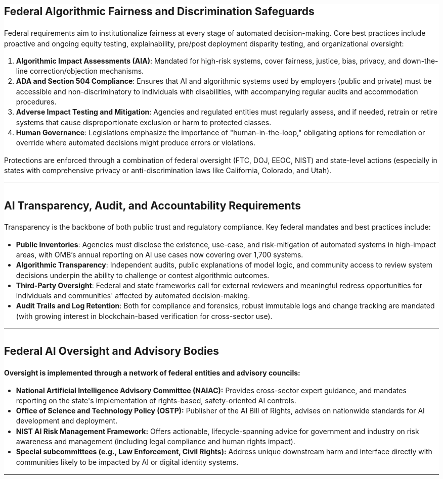 
## Federal Algorithmic Fairness and Discrimination Safeguards

Federal requirements aim to institutionalize fairness at every stage of automated decision-making. Core best practices include proactive and ongoing equity testing, explainability, pre/post deployment disparity testing, and organizational oversight:

1. **Algorithmic Impact Assessments (AIA)**: Mandated for high-risk systems, cover fairness, justice, bias, privacy, and down-the-line correction/objection mechanisms.
2. **ADA and Section 504 Compliance**: Ensures that AI and algorithmic systems used by employers (public and private) must be accessible and non-discriminatory to individuals with disabilities, with accompanying regular audits and accommodation procedures.
3. **Adverse Impact Testing and Mitigation**: Agencies and regulated entities must regularly assess, and if needed, retrain or retire systems that cause disproportionate exclusion or harm to protected classes.
4. **Human Governance**: Legislations emphasize the importance of "human-in-the-loop," obligating options for remediation or override where automated decisions might produce errors or violations.

Protections are enforced through a combination of federal oversight (FTC, DOJ, EEOC, NIST) and state-level actions (especially in states with comprehensive privacy or anti-discrimination laws like California, Colorado, and Utah).

---

## AI Transparency, Audit, and Accountability Requirements

Transparency is the backbone of both public trust and regulatory compliance. Key federal mandates and best practices include:

- **Public Inventories**: Agencies must disclose the existence, use-case, and risk-mitigation of automated systems in high-impact areas, with OMB’s annual reporting on AI use cases now covering over 1,700 systems.
- **Algorithmic Transparency**: Independent audits, public explanations of model logic, and community access to review system decisions underpin the ability to challenge or contest algorithmic outcomes.
- **Third-Party Oversight**: Federal and state frameworks call for external reviewers and meaningful redress opportunities for individuals and communities' affected by automated decision-making.
- **Audit Trails and Log Retention**: Both for compliance and forensics, robust immutable logs and change tracking are mandated (with growing interest in blockchain-based verification for cross-sector use).

---

## Federal AI Oversight and Advisory Bodies

**Oversight is implemented through a network of federal entities and advisory councils:**
- **National Artificial Intelligence Advisory Committee (NAIAC):** Provides cross-sector expert guidance, and mandates reporting on the state's implementation of rights-based, safety-oriented AI controls.
- **Office of Science and Technology Policy (OSTP):** Publisher of the AI Bill of Rights, advises on nationwide standards for AI development and deployment.
- **NIST AI Risk Management Framework:** Offers actionable, lifecycle-spanning advice for government and industry on risk awareness and management (including legal compliance and human rights impact).
- **Special subcommittees (e.g., Law Enforcement, Civil Rights):** Address unique downstream harm and interface directly with communities likely to be impacted by AI or digital identity systems.

---